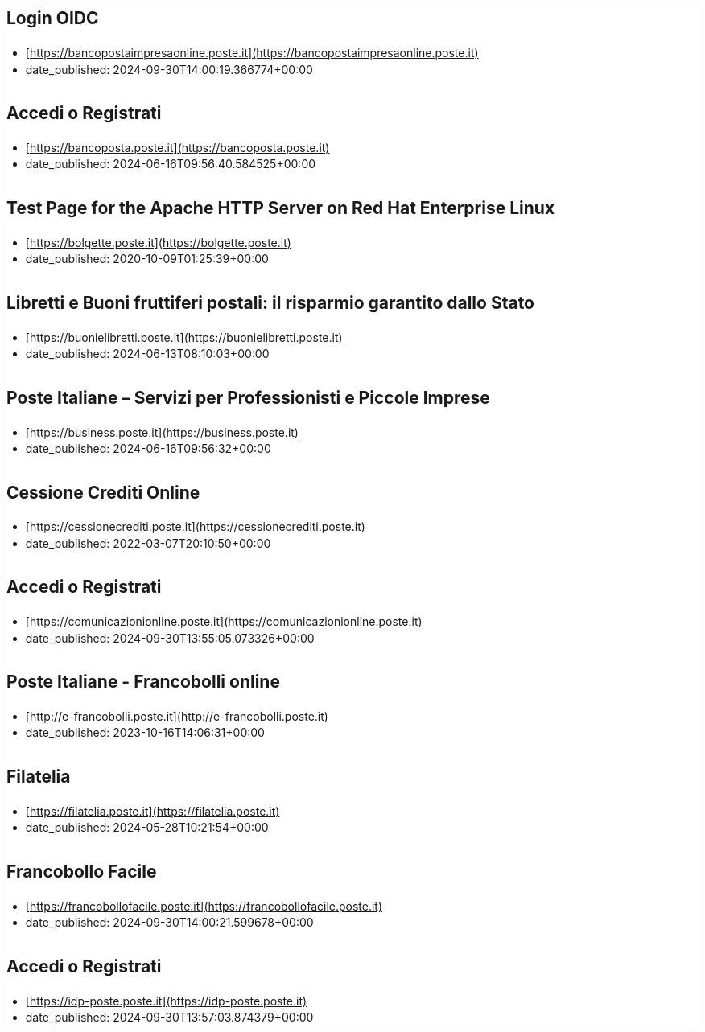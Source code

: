  ## Login OIDC
 - [https://bancopostaimpresaonline.poste.it](https://bancopostaimpresaonline.poste.it)
 - date_published: 2024-09-30T14:00:19.366774+00:00

 ## Accedi o Registrati
 - [https://bancoposta.poste.it](https://bancoposta.poste.it)
 - date_published: 2024-06-16T09:56:40.584525+00:00

 ## Test Page for the Apache HTTP Server on Red Hat Enterprise Linux
 - [https://bolgette.poste.it](https://bolgette.poste.it)
 - date_published: 2020-10-09T01:25:39+00:00

 ## Libretti e Buoni fruttiferi postali: il risparmio garantito dallo Stato
 - [https://buonielibretti.poste.it](https://buonielibretti.poste.it)
 - date_published: 2024-06-13T08:10:03+00:00

 ## Poste Italiane – Servizi per Professionisti e Piccole Imprese
 - [https://business.poste.it](https://business.poste.it)
 - date_published: 2024-06-16T09:56:32+00:00

 ## Cessione Crediti Online
 - [https://cessionecrediti.poste.it](https://cessionecrediti.poste.it)
 - date_published: 2022-03-07T20:10:50+00:00

 ## Accedi o Registrati
 - [https://comunicazionionline.poste.it](https://comunicazionionline.poste.it)
 - date_published: 2024-09-30T13:55:05.073326+00:00

 ## Poste Italiane - Francobolli online
 - [http://e-francobolli.poste.it](http://e-francobolli.poste.it)
 - date_published: 2023-10-16T14:06:31+00:00

 ## Filatelia
 - [https://filatelia.poste.it](https://filatelia.poste.it)
 - date_published: 2024-05-28T10:21:54+00:00

 ## Francobollo Facile
 - [https://francobollofacile.poste.it](https://francobollofacile.poste.it)
 - date_published: 2024-09-30T14:00:21.599678+00:00

 ## Accedi o Registrati
 - [https://idp-poste.poste.it](https://idp-poste.poste.it)
 - date_published: 2024-09-30T13:57:03.874379+00:00
